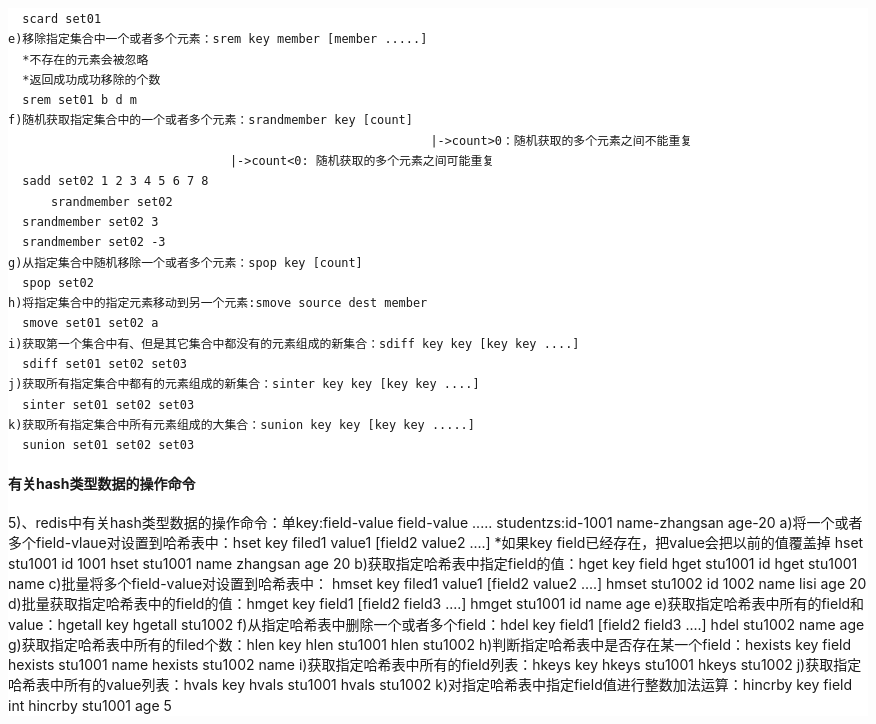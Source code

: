 	  scard set01
	e)移除指定集合中一个或者多个元素：srem key member [member .....]
	  *不存在的元素会被忽略
	  *返回成功成功移除的个数
	  srem set01 b d m
	f)随机获取指定集合中的一个或者多个元素：srandmember key [count]
	                                                           |->count>0：随机获取的多个元素之间不能重复
								   |->count<0: 随机获取的多个元素之间可能重复
	  sadd set02 1 2 3 4 5 6 7 8
          srandmember set02
	  srandmember set02 3
	  srandmember set02 -3
	g)从指定集合中随机移除一个或者多个元素：spop key [count]
	  spop set02
	h)将指定集合中的指定元素移动到另一个元素:smove source dest member
	  smove set01 set02 a
	i)获取第一个集合中有、但是其它集合中都没有的元素组成的新集合：sdiff key key [key key ....]
	  sdiff set01 set02 set03
	j)获取所有指定集合中都有的元素组成的新集合：sinter key key [key key ....]
	  sinter set01 set02 set03
	k)获取所有指定集合中所有元素组成的大集合：sunion key key [key key .....]
	  sunion set01 set02 set03





#### 有关hash类型数据的操作命令

5)、redis中有关hash类型数据的操作命令：单key:field-value
                                                 field-value
						 .....
					   studentzs:id-1001
					             name-zhangsan
						     age-20
	a)将一个或者多个field-vlaue对设置到哈希表中：hset key filed1 value1 [field2 value2 ....] 
	  *如果key field已经存在，把value会把以前的值覆盖掉
	  hset stu1001 id 1001
	  hset stu1001 name zhangsan age 20
	b)获取指定哈希表中指定field的值：hget key field
	  hget stu1001 id
	  hget stu1001 name
	c)批量将多个field-value对设置到哈希表中： hmset key filed1 value1 [field2 value2 ....] 
	  hmset stu1002 id 1002 name lisi age 20
	d)批量获取指定哈希表中的field的值：hmget key field1 [field2 field3 ....]
	  hmget stu1001 id name age
	e)获取指定哈希表中所有的field和value：hgetall key
	  hgetall stu1002
	f)从指定哈希表中删除一个或者多个field：hdel key field1 [field2 field3 ....]
	  hdel stu1002 name age
	g)获取指定哈希表中所有的filed个数：hlen key
	  hlen stu1001
	  hlen stu1002
	h)判断指定哈希表中是否存在某一个field：hexists key field
	  hexists stu1001 name
	  hexists stu1002 name
	i)获取指定哈希表中所有的field列表：hkeys key
	  hkeys stu1001
	  hkeys stu1002
	j)获取指定哈希表中所有的value列表：hvals key
	  hvals stu1001
	  hvals stu1002
	k)对指定哈希表中指定field值进行整数加法运算：hincrby key field int
	  hincrby stu1001 age 5